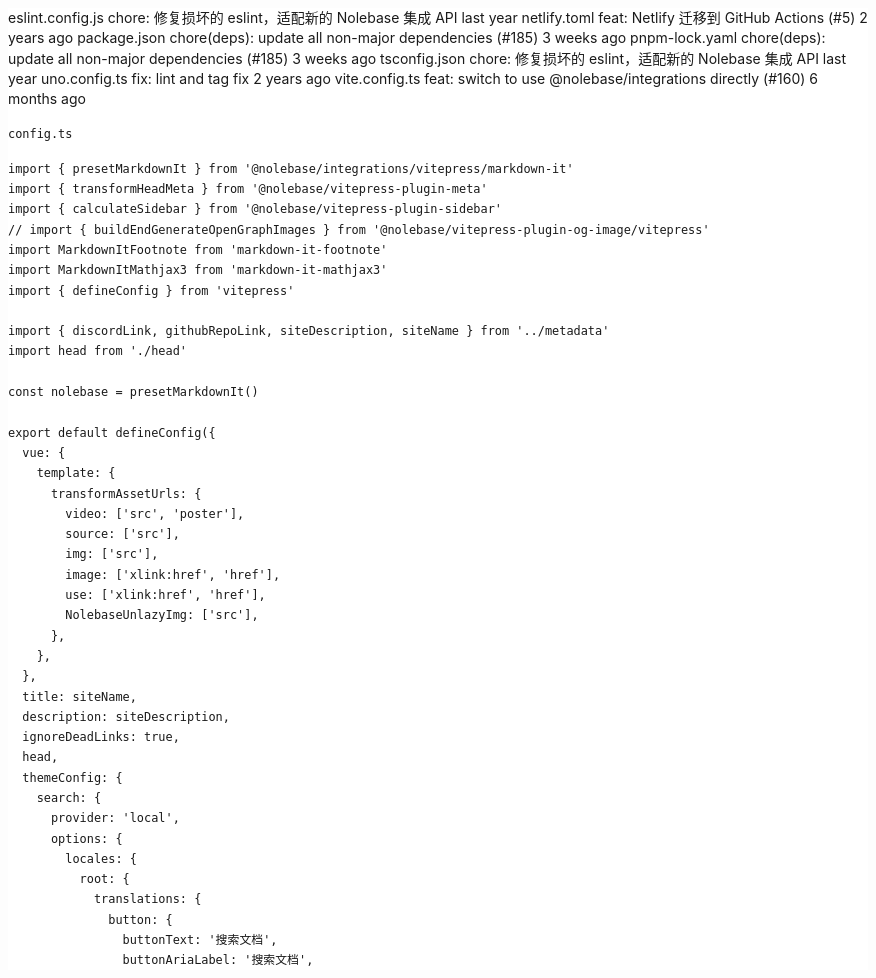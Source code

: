 eslint.config.js
chore: 修复损坏的 eslint，适配新的 Nolebase 集成 API
last year
netlify.toml
feat: Netlify 迁移到 GitHub Actions (#5)
2 years ago
package.json
chore(deps): update all non-major dependencies (#185)
3 weeks ago
pnpm-lock.yaml
chore(deps): update all non-major dependencies (#185)
3 weeks ago
tsconfig.json
chore: 修复损坏的 eslint，适配新的 Nolebase 集成 API
last year
uno.config.ts
fix: lint and tag fix
2 years ago
vite.config.ts
feat: switch to use @nolebase/integrations directly (#160)
6 months ago

`config.ts`
```
import { presetMarkdownIt } from '@nolebase/integrations/vitepress/markdown-it'
import { transformHeadMeta } from '@nolebase/vitepress-plugin-meta'
import { calculateSidebar } from '@nolebase/vitepress-plugin-sidebar'
// import { buildEndGenerateOpenGraphImages } from '@nolebase/vitepress-plugin-og-image/vitepress'
import MarkdownItFootnote from 'markdown-it-footnote'
import MarkdownItMathjax3 from 'markdown-it-mathjax3'
import { defineConfig } from 'vitepress'

import { discordLink, githubRepoLink, siteDescription, siteName } from '../metadata'
import head from './head'

const nolebase = presetMarkdownIt()

export default defineConfig({
  vue: {
    template: {
      transformAssetUrls: {
        video: ['src', 'poster'],
        source: ['src'],
        img: ['src'],
        image: ['xlink:href', 'href'],
        use: ['xlink:href', 'href'],
        NolebaseUnlazyImg: ['src'],
      },
    },
  },
  title: siteName,
  description: siteDescription,
  ignoreDeadLinks: true,
  head,
  themeConfig: {
    search: {
      provider: 'local',
      options: {
        locales: {
          root: {
            translations: {
              button: {
                buttonText: '搜索文档',
                buttonAriaLabel: '搜索文档',
```